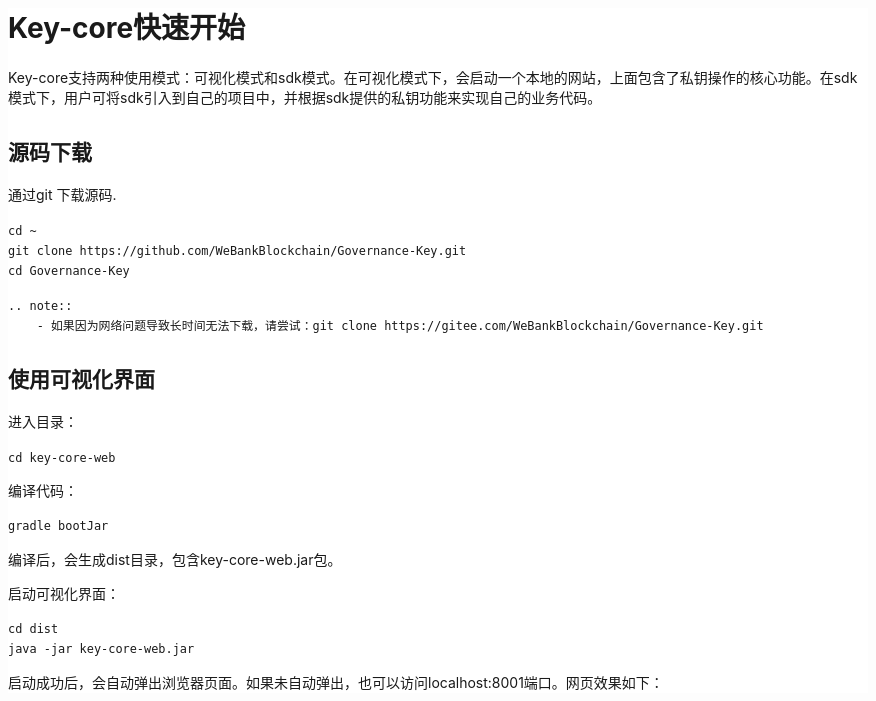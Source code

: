 # Key-core快速开始

Key-core支持两种使用模式：可视化模式和sdk模式。在可视化模式下，会启动一个本地的网站，上面包含了私钥操作的核心功能。在sdk模式下，用户可将sdk引入到自己的项目中，并根据sdk提供的私钥功能来实现自己的业务代码。


## 源码下载

通过git 下载源码.
```
cd ~
git clone https://github.com/WeBankBlockchain/Governance-Key.git
cd Governance-Key
```

```eval_rst
.. note::
    - 如果因为网络问题导致长时间无法下载，请尝试：git clone https://gitee.com/WeBankBlockchain/Governance-Key.git
```


## 使用可视化界面
进入目录：
```
cd key-core-web
```

编译代码：
```
gradle bootJar
```

编译后，会生成dist目录，包含key-core-web.jar包。

启动可视化界面：
```
cd dist
java -jar key-core-web.jar
```

启动成功后，会自动弹出浏览器页面。如果未自动弹出，也可以访问localhost:8001端口。网页效果如下：

